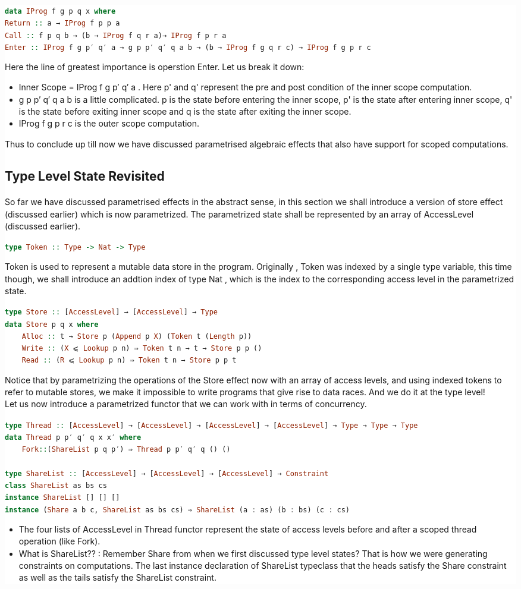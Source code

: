 ```haskell
data IProg f g p q x where
Return :: a → IProg f p p a
Call :: f p q b → (b → IProg f q r a)→ IProg f p r a
Enter :: IProg f g p′ q′ a → g p p′ q′ q a b → (b → IProg f g q r c) → IProg f g p r c
```
Here the line of greatest importance is operstion Enter. Let us break it down:<br>
- Inner Scope = IProg f g p′ q′ a . Here p' and q' represent the pre and post condition of the inner scope computation. 
- g p p′ q′ q a b is a little complicated. p is the state before entering the inner scope, p' is the state after entering inner scope, q' is the state before exiting inner scope and q is the state after exiting the inner scope.
- IProg f g p r c is the outer scope computation.

Thus to conclude up till now we have discussed parametrised algebraic effects that also have support for scoped computations. 


## Type Level State Revisited

So far we have discussed parametrised effects in the abstract sense, in this section we shall introduce a version of store effect (discussed earlier) which is now parametrized. The parametrized state shall be represented by an array of AccessLevel (discussed earlier).
```haskell
type Token :: Type -> Nat -> Type
```
Token is used to represent a mutable data store in the program. Originally , Token was indexed by a single type variable, this time though, we shall introduce an addtion index of type Nat , which is the index to the corresponding access level in the parametrized state.
```haskell
type Store :: [AccessLevel] → [AccessLevel] → Type 
data Store p q x where
    Alloc :: t → Store p (Append p X) (Token t (Length p))
    Write :: (X ⩽ Lookup p n) ⇒ Token t n → t → Store p p ()
    Read :: (R ⩽ Lookup p n) ⇒ Token t n → Store p p t
```
Notice that by parametrizing the operations of the Store effect now with an array of access levels, and using indexed tokens to refer to mutable stores, we make it impossible to write programs that give rise to data races. And we do it at the type level!
<br>
Let us now introduce a parametrized functor that we can work with in terms of concurrency.
```haskell
type Thread :: [AccessLevel] → [AccessLevel] → [AccessLevel] → [AccessLevel] → Type → Type → Type
data Thread p p′ q′ q x x′ where
    Fork::(ShareList p q p′) ⇒ Thread p p′ q′ q () ()

type ShareList :: [AccessLevel] → [AccessLevel] → [AccessLevel] → Constraint
class ShareList as bs cs
instance ShareList [] [] []
instance (Share a b c, ShareList as bs cs) ⇒ ShareList (a : as) (b : bs) (c : cs)
```

- The four lists of AccessLevel in Thread functor represent the state of access levels before and after a scoped thread operation (like Fork).
- What is ShareList?? : Remember Share from when we first discussed type level states? That is how we were generating constraints on computations. The last instance declaration of ShareList typeclass that the heads satisfy the Share constraint as well as the tails satisfy the ShareList constraint.
